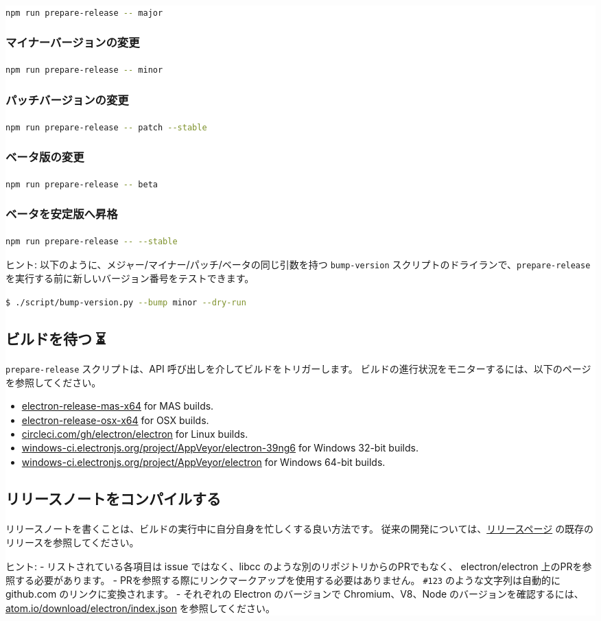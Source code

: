 ```sh
npm run prepare-release -- major
```

### マイナーバージョンの変更

```sh
npm run prepare-release -- minor
```

### パッチバージョンの変更

```sh
npm run prepare-release -- patch --stable
```

### ベータ版の変更

```sh
npm run prepare-release -- beta
```

### ベータを安定版へ昇格

```sh
npm run prepare-release -- --stable
```

ヒント: 以下のように、メジャー/マイナー/パッチ/ベータの同じ引数を持つ `bump-version` スクリプトのドライランで、`prepare-release` を実行する前に新しいバージョン番号をテストできます。

```sh
$ ./script/bump-version.py --bump minor --dry-run
```

## ビルドを待つ :hourglass_flowing_sand:

`prepare-release` スクリプトは、API 呼び出しを介してビルドをトリガーします。 ビルドの進行状況をモニターするには、以下のページを参照してください。

- [electron-release-mas-x64](https://github.visualstudio.com/electron/_build/index?context=allDefinitions&path=%5C&definitionId=19&_a=completed) for MAS builds.
- [electron-release-osx-x64](https://github.visualstudio.com/electron/_build/index?context=allDefinitions&path=%5C&definitionId=18&_a=completed) for OSX builds.
- [circleci.com/gh/electron/electron](https://circleci.com/gh/electron) for Linux builds.
- [windows-ci.electronjs.org/project/AppVeyor/electron-39ng6](https://windows-ci.electronjs.org/project/AppVeyor/electron-39ng6) for Windows 32-bit builds.
- [windows-ci.electronjs.org/project/AppVeyor/electron](https://windows-ci.electronjs.org/project/AppVeyor/electron) for Windows 64-bit builds.

## リリースノートをコンパイルする

リリースノートを書くことは、ビルドの実行中に自分自身を忙しくする良い方法です。 従来の開発については、[リリースページ](https://github.com/electron/electron/releases) の既存のリリースを参照してください。

ヒント: - リストされている各項目は issue ではなく、libcc のような別のリポジトリからのPRでもなく、 electron/electron 上のPRを参照する必要があります。 - PRを参照する際にリンクマークアップを使用する必要はありません。 `#123` のような文字列は自動的に github.com のリンクに変換されます。 - それぞれの Electron のバージョンで Chromium、V8、Node のバージョンを確認するには、[atom.io/download/electron/index.json](https://atom.io/download/electron/index.json) を参照してください。
